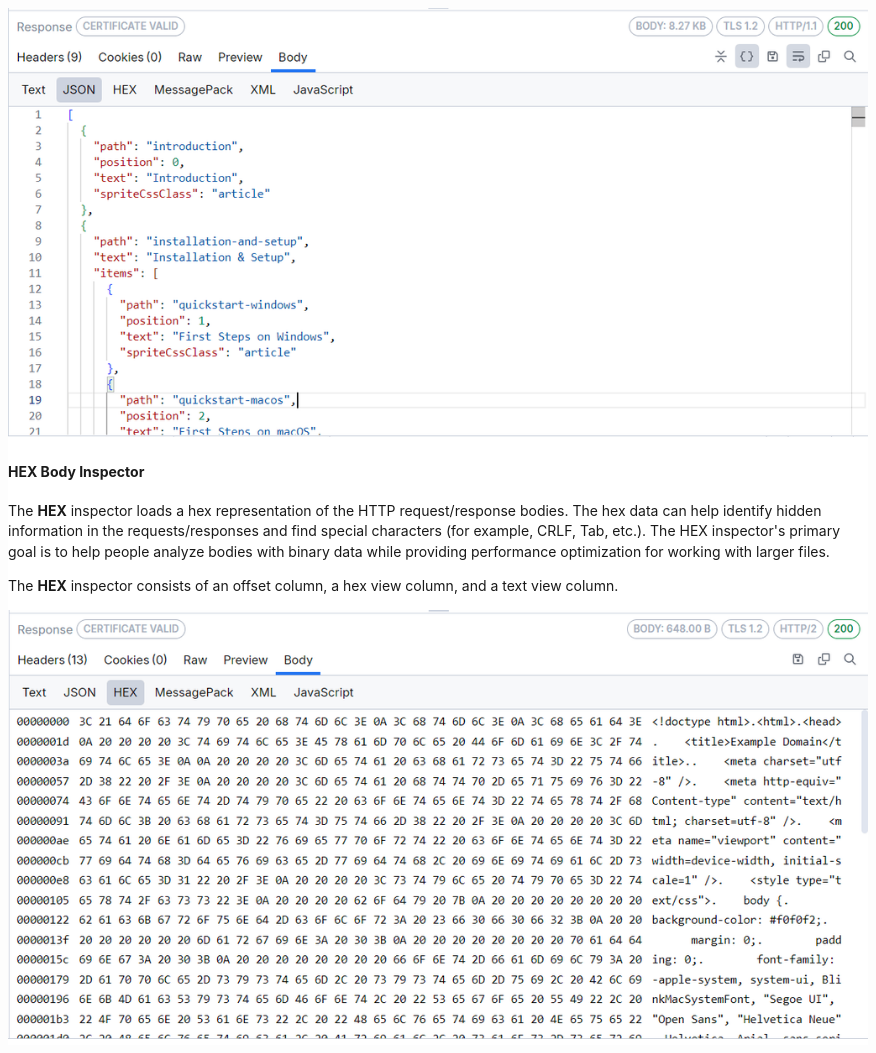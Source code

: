 ![JSON Inspector](../images/livetraffic/inspectors/inspectors-json.png)

#### HEX Body Inspector

The **HEX** inspector loads a hex representation of the HTTP request/response bodies. The hex data can help identify hidden information in the requests/responses and find special characters (for example, CRLF, Tab, etc.). The HEX inspector's primary goal is to help people analyze bodies with binary data while providing performance optimization for working with larger files.

The **HEX** inspector consists of an offset column, a hex view column, and a text view column.

![HEX Inspector](../images/livetraffic/inspectors/inspectors-hex.png)
